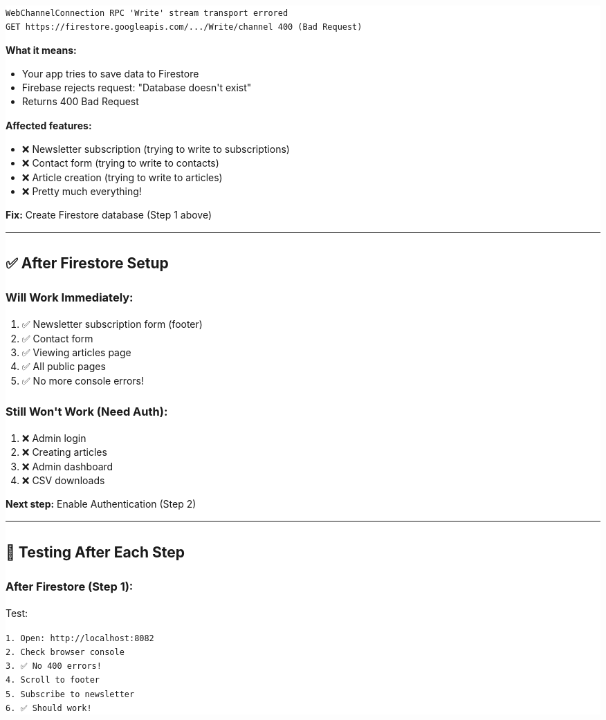 ```
WebChannelConnection RPC 'Write' stream transport errored
GET https://firestore.googleapis.com/.../Write/channel 400 (Bad Request)
```

**What it means:**
- Your app tries to save data to Firestore
- Firebase rejects request: "Database doesn't exist"
- Returns 400 Bad Request

**Affected features:**
- ❌ Newsletter subscription (trying to write to subscriptions)
- ❌ Contact form (trying to write to contacts)
- ❌ Article creation (trying to write to articles)
- ❌ Pretty much everything!

**Fix:** Create Firestore database (Step 1 above)

---

## ✅ After Firestore Setup

### **Will Work Immediately:**

1. ✅ Newsletter subscription form (footer)
2. ✅ Contact form
3. ✅ Viewing articles page
4. ✅ All public pages
5. ✅ No more console errors!

### **Still Won't Work (Need Auth):**

1. ❌ Admin login
2. ❌ Creating articles
3. ❌ Admin dashboard
4. ❌ CSV downloads

**Next step:** Enable Authentication (Step 2)

---

## 📱 Testing After Each Step

### **After Firestore (Step 1):**

Test:
```
1. Open: http://localhost:8082
2. Check browser console
3. ✅ No 400 errors!
4. Scroll to footer
5. Subscribe to newsletter
6. ✅ Should work!
```
